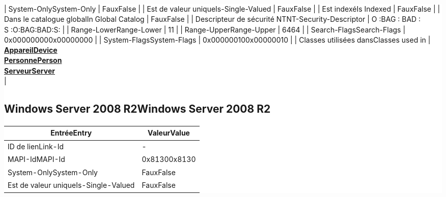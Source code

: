 | <span data-ttu-id="99ad8-220">System-Only</span><span class="sxs-lookup"><span data-stu-id="99ad8-220">System-Only</span></span>            | <span data-ttu-id="99ad8-221">Faux</span><span class="sxs-lookup"><span data-stu-id="99ad8-221">False</span></span>                                                                                                             |
| <span data-ttu-id="99ad8-222">Est de valeur unique</span><span class="sxs-lookup"><span data-stu-id="99ad8-222">Is-Single-Valued</span></span>       | <span data-ttu-id="99ad8-223">Faux</span><span class="sxs-lookup"><span data-stu-id="99ad8-223">False</span></span>                                                                                                             |
| <span data-ttu-id="99ad8-224">Est indexé</span><span class="sxs-lookup"><span data-stu-id="99ad8-224">Is Indexed</span></span>             | <span data-ttu-id="99ad8-225">Faux</span><span class="sxs-lookup"><span data-stu-id="99ad8-225">False</span></span>                                                                                                             |
| <span data-ttu-id="99ad8-226">Dans le catalogue global</span><span class="sxs-lookup"><span data-stu-id="99ad8-226">In Global Catalog</span></span>      | <span data-ttu-id="99ad8-227">Faux</span><span class="sxs-lookup"><span data-stu-id="99ad8-227">False</span></span>                                                                                                             |
| <span data-ttu-id="99ad8-228">Descripteur de sécurité NT</span><span class="sxs-lookup"><span data-stu-id="99ad8-228">NT-Security-Descriptor</span></span> | <span data-ttu-id="99ad8-229">O :BAG : BAD : S :</span><span class="sxs-lookup"><span data-stu-id="99ad8-229">O:BAG:BAD:S:</span></span>                                                                                                      |
| <span data-ttu-id="99ad8-230">Range-Lower</span><span class="sxs-lookup"><span data-stu-id="99ad8-230">Range-Lower</span></span>            | <span data-ttu-id="99ad8-231">1</span><span class="sxs-lookup"><span data-stu-id="99ad8-231">1</span></span>                                                                                                                 |
| <span data-ttu-id="99ad8-232">Range-Upper</span><span class="sxs-lookup"><span data-stu-id="99ad8-232">Range-Upper</span></span>            | <span data-ttu-id="99ad8-233">64</span><span class="sxs-lookup"><span data-stu-id="99ad8-233">64</span></span>                                                                                                                |
| <span data-ttu-id="99ad8-234">Search-Flags</span><span class="sxs-lookup"><span data-stu-id="99ad8-234">Search-Flags</span></span>           | <span data-ttu-id="99ad8-235">0x00000000</span><span class="sxs-lookup"><span data-stu-id="99ad8-235">0x00000000</span></span>                                                                                                        |
| <span data-ttu-id="99ad8-236">System-Flags</span><span class="sxs-lookup"><span data-stu-id="99ad8-236">System-Flags</span></span>           | <span data-ttu-id="99ad8-237">0x00000010</span><span class="sxs-lookup"><span data-stu-id="99ad8-237">0x00000010</span></span>                                                                                                        |
| <span data-ttu-id="99ad8-238">Classes utilisées dans</span><span class="sxs-lookup"><span data-stu-id="99ad8-238">Classes used in</span></span>        | [<span data-ttu-id="99ad8-239">**Appareil**</span><span class="sxs-lookup"><span data-stu-id="99ad8-239">**Device**</span></span>](c-device.md)<br/> [<span data-ttu-id="99ad8-240">**Personne**</span><span class="sxs-lookup"><span data-stu-id="99ad8-240">**Person**</span></span>](c-person.md)<br/> [<span data-ttu-id="99ad8-241">**Serveur**</span><span class="sxs-lookup"><span data-stu-id="99ad8-241">**Server**</span></span>](c-server.md)<br/> |



## <a name="windows-server-2008-r2"></a><span data-ttu-id="99ad8-242">Windows Server 2008 R2</span><span class="sxs-lookup"><span data-stu-id="99ad8-242">Windows Server 2008 R2</span></span>



| <span data-ttu-id="99ad8-243">Entrée</span><span class="sxs-lookup"><span data-stu-id="99ad8-243">Entry</span></span> | <span data-ttu-id="99ad8-244">Valeur</span><span class="sxs-lookup"><span data-stu-id="99ad8-244">Value</span></span> |
|------------------------|-------------------------------------------------------------------------------------------------------------------|
| <span data-ttu-id="99ad8-245">ID de lien</span><span class="sxs-lookup"><span data-stu-id="99ad8-245">Link-Id</span></span>                | \-                                                                                                                |
| <span data-ttu-id="99ad8-246">MAPI-Id</span><span class="sxs-lookup"><span data-stu-id="99ad8-246">MAPI-Id</span></span>                | <span data-ttu-id="99ad8-247">0x8130</span><span class="sxs-lookup"><span data-stu-id="99ad8-247">0x8130</span></span>                                                                                                            |
| <span data-ttu-id="99ad8-248">System-Only</span><span class="sxs-lookup"><span data-stu-id="99ad8-248">System-Only</span></span>            | <span data-ttu-id="99ad8-249">Faux</span><span class="sxs-lookup"><span data-stu-id="99ad8-249">False</span></span>                                                                                                             |
| <span data-ttu-id="99ad8-250">Est de valeur unique</span><span class="sxs-lookup"><span data-stu-id="99ad8-250">Is-Single-Valued</span></span>       | <span data-ttu-id="99ad8-251">Faux</span><span class="sxs-lookup"><span data-stu-id="99ad8-251">False</span></span>                                                                                                             |